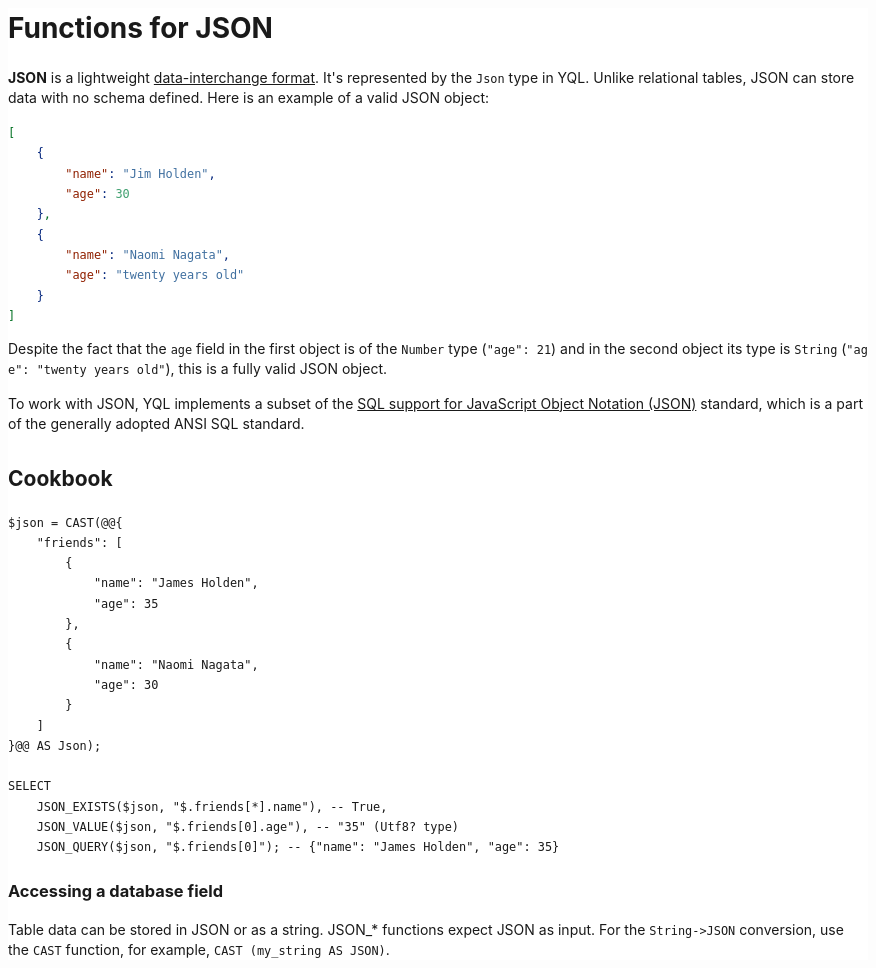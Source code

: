 # Functions for JSON

**JSON** is a lightweight [data-interchange format](https://www.json.org). It's represented by the `Json` type in YQL. Unlike relational tables, JSON can store data with no schema defined. Here is an example of a valid JSON object:
```json
[
    {
        "name": "Jim Holden",
        "age": 30
    },
    {
        "name": "Naomi Nagata",
        "age": "twenty years old"
    }
]
```
Despite the fact that the `age` field in the first object is of the `Number` type (`"age": 21`) and in the second object its type is `String` (`"age": "twenty years old"`), this is a fully valid JSON object.

To work with JSON, YQL implements a subset of the [SQL support for JavaScript Object Notation (JSON)](https://www.iso.org/standard/67367.html) standard, which is a part of the generally adopted ANSI SQL standard.

## Cookbook

```
$json = CAST(@@{
    "friends": [
        {
            "name": "James Holden",
            "age": 35
        },
        {
            "name": "Naomi Nagata",
            "age": 30
        }
    ]
}@@ AS Json);

SELECT
    JSON_EXISTS($json, "$.friends[*].name"), -- True,
    JSON_VALUE($json, "$.friends[0].age"), -- "35" (Utf8? type)
    JSON_QUERY($json, "$.friends[0]"); -- {"name": "James Holden", "age": 35}

```

### Accessing a database field
Table data can be stored in JSON or as a string. JSON_* functions expect JSON as input. For the `String->JSON` conversion, use the `CAST` function, for example, `CAST (my_string AS JSON)`.
